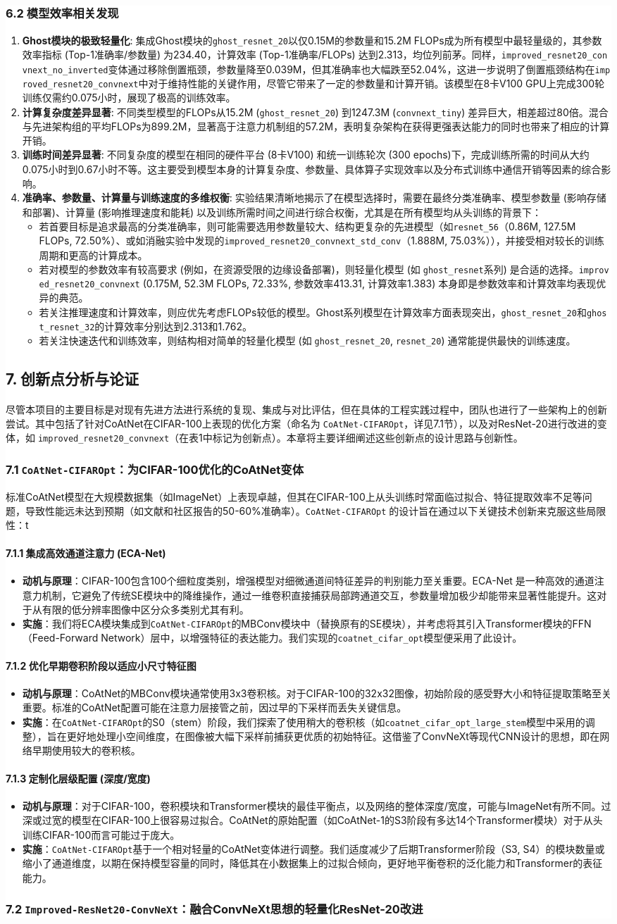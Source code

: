 ### 6.2 模型效率相关发现

1.  **Ghost模块的极致轻量化**: 集成Ghost模块的`ghost_resnet_20`以仅0.15M的参数量和15.2M FLOPs成为所有模型中最轻量级的，其参数效率指标 (Top-1准确率/参数量) 为234.40，计算效率 (Top-1准确率/FLOPs) 达到2.313，均位列前茅。同样，`improved_resnet20_convnext_no_inverted`变体通过移除倒置瓶颈，参数量降至0.039M，但其准确率也大幅跌至52.04%，这进一步说明了倒置瓶颈结构在`improved_resnet20_convnext`中对于维持性能的关键作用，尽管它带来了一定的参数量和计算开销。该模型在8卡V100 GPU上完成300轮训练仅需约0.075小时，展现了极高的训练效率。
2.  **计算复杂度差异显著**: 不同类型模型的FLOPs从15.2M (`ghost_resnet_20`) 到1247.3M (`convnext_tiny`) 差异巨大，相差超过80倍。混合与先进架构组的平均FLOPs为899.2M，显著高于注意力机制组的57.2M，表明复杂架构在获得更强表达能力的同时也带来了相应的计算开销。
3.  **训练时间差异显著**: 不同复杂度的模型在相同的硬件平台 (8卡V100) 和统一训练轮次 (300 epochs)下，完成训练所需的时间从大约0.075小时到0.67小时不等。这主要受到模型本身的计算复杂度、参数量、具体算子实现效率以及分布式训练中通信开销等因素的综合影响。
4.  **准确率、参数量、计算量与训练速度的多维权衡**: 实验结果清晰地揭示了在模型选择时，需要在最终分类准确率、模型参数量 (影响存储和部署)、计算量 (影响推理速度和能耗) 以及训练所需时间之间进行综合权衡，尤其是在所有模型均从头训练的背景下：
    *   若首要目标是追求最高的分类准确率，则可能需要选用参数量较大、结构更复杂的先进模型（如`resnet_56`（0.86M, 127.5M FLOPs, 72.50%）、或如消融实验中发现的`improved_resnet20_convnext_std_conv`（1.888M, 75.03%）），并接受相对较长的训练周期和更高的计算成本。
    *   若对模型的参数效率有较高要求 (例如，在资源受限的边缘设备部署)，则轻量化模型 (如 `ghost_resnet`系列) 是合适的选择。`improved_resnet20_convnext` (0.175M, 52.3M FLOPs, 72.33%, 参数效率413.31, 计算效率1.383) 本身即是参数效率和计算效率均表现优异的典范。
    *   若关注推理速度和计算效率，则应优先考虑FLOPs较低的模型。Ghost系列模型在计算效率方面表现突出，`ghost_resnet_20`和`ghost_resnet_32`的计算效率分别达到2.313和1.762。
    *   若关注快速迭代和训练效率，则结构相对简单的轻量化模型 (如 `ghost_resnet_20`, `resnet_20`) 通常能提供最快的训练速度。

## 7. 创新点分析与论证

尽管本项目的主要目标是对现有先进方法进行系统的复现、集成与对比评估，但在具体的工程实践过程中，团队也进行了一些架构上的创新尝试。其中包括了针对CoAtNet在CIFAR-100上表现的优化方案（命名为 `CoAtNet-CIFAROpt`，详见7.1节），以及对ResNet-20进行改进的变体，如 `improved_resnet20_convnext`（在表1中标记为创新点）。本章将主要详细阐述这些创新点的设计思路与创新性。

### 7.1 `CoAtNet-CIFAROpt`：为CIFAR-100优化的CoAtNet变体

标准CoAtNet模型在大规模数据集（如ImageNet）上表现卓越，但其在CIFAR-100上从头训练时常面临过拟合、特征提取效率不足等问题，导致性能远未达到预期（如文献和社区报告的50-60%准确率）。`CoAtNet-CIFAROpt` 的设计旨在通过以下关键技术创新来克服这些局限性：t

#### 7.1.1 集成高效通道注意力 (ECA-Net)

*   **动机与原理**：CIFAR-100包含100个细粒度类别，增强模型对细微通道间特征差异的判别能力至关重要。ECA-Net 是一种高效的通道注意力机制，它避免了传统SE模块中的降维操作，通过一维卷积直接捕获局部跨通道交互，参数量增加极少却能带来显著性能提升。这对于从有限的低分辨率图像中区分众多类别尤其有利。
*   **实施**：我们将ECA模块集成到`CoAtNet-CIFAROpt`的MBConv模块中（替换原有的SE模块），并考虑将其引入Transformer模块的FFN（Feed-Forward Network）层中，以增强特征的表达能力。我们实现的`coatnet_cifar_opt`模型便采用了此设计。

#### 7.1.2 优化早期卷积阶段以适应小尺寸特征图

*   **动机与原理**：CoAtNet的MBConv模块通常使用3x3卷积核。对于CIFAR-100的32x32图像，初始阶段的感受野大小和特征提取策略至关重要。标准的CoAtNet配置可能在注意力层接管之前，因过早的下采样而丢失关键信息。
*   **实施**：在`CoAtNet-CIFAROpt`的S0（stem）阶段，我们探索了使用稍大的卷积核（如`coatnet_cifar_opt_large_stem`模型中采用的调整），旨在更好地处理小空间维度，在图像被大幅下采样前捕获更优质的初始特征。这借鉴了ConvNeXt等现代CNN设计的思想，即在网络早期使用较大的卷积核。

#### 7.1.3 定制化层级配置 (深度/宽度)

*   **动机与原理**：对于CIFAR-100，卷积模块和Transformer模块的最佳平衡点，以及网络的整体深度/宽度，可能与ImageNet有所不同。过深或过宽的模型在CIFAR-100上很容易过拟合。CoAtNet的原始配置（如CoAtNet-1的S3阶段有多达14个Transformer模块）对于从头训练CIFAR-100而言可能过于庞大。
*   **实施**：`CoAtNet-CIFAROpt`基于一个相对轻量的CoAtNet变体进行调整。我们适度减少了后期Transformer阶段（S3, S4）的模块数量或缩小了通道维度，以期在保持模型容量的同时，降低其在小数据集上的过拟合倾向，更好地平衡卷积的泛化能力和Transformer的表征能力。

### 7.2 `Improved-ResNet20-ConvNeXt`：融合ConvNeXt思想的轻量化ResNet-20改进
